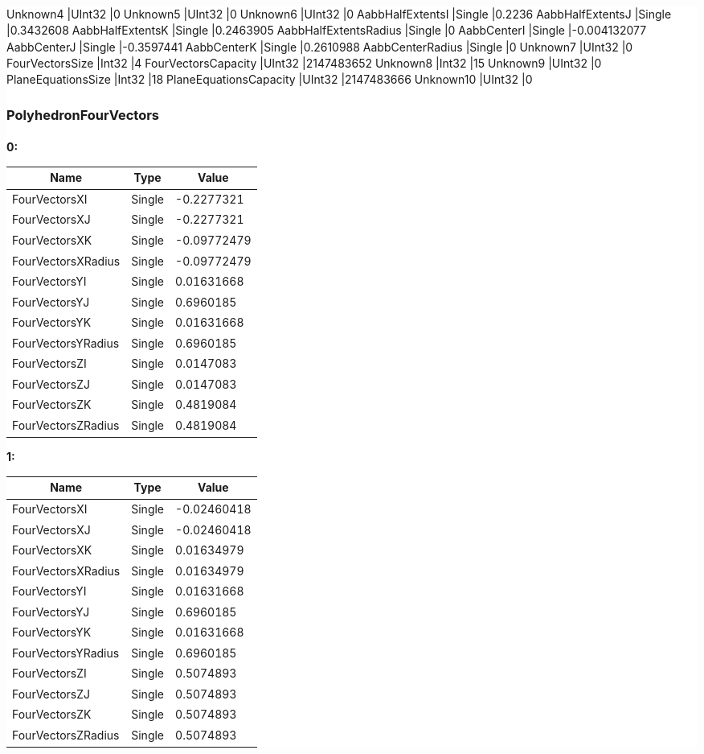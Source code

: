 Unknown4	|UInt32	|0
Unknown5	|UInt32	|0
Unknown6	|UInt32	|0
AabbHalfExtentsI	|Single	|0.2236
AabbHalfExtentsJ	|Single	|0.3432608
AabbHalfExtentsK	|Single	|0.2463905
AabbHalfExtentsRadius	|Single	|0
AabbCenterI	|Single	|-0.004132077
AabbCenterJ	|Single	|-0.3597441
AabbCenterK	|Single	|0.2610988
AabbCenterRadius	|Single	|0
Unknown7	|UInt32	|0
FourVectorsSize	|Int32	|4
FourVectorsCapacity	|UInt32	|2147483652
Unknown8	|Int32	|15
Unknown9	|UInt32	|0
PlaneEquationsSize	|Int32	|18
PlaneEquationsCapacity	|UInt32	|2147483666
Unknown10	|UInt32	|0


### PolyhedronFourVectors

**0:**

Name	| Type	| Value
---	|---	|---	|
FourVectorsXI	|Single	|-0.2277321
FourVectorsXJ	|Single	|-0.2277321
FourVectorsXK	|Single	|-0.09772479
FourVectorsXRadius	|Single	|-0.09772479
FourVectorsYI	|Single	|0.01631668
FourVectorsYJ	|Single	|0.6960185
FourVectorsYK	|Single	|0.01631668
FourVectorsYRadius	|Single	|0.6960185
FourVectorsZI	|Single	|0.0147083
FourVectorsZJ	|Single	|0.0147083
FourVectorsZK	|Single	|0.4819084
FourVectorsZRadius	|Single	|0.4819084


**1:**

Name	| Type	| Value
---	|---	|---	|
FourVectorsXI	|Single	|-0.02460418
FourVectorsXJ	|Single	|-0.02460418
FourVectorsXK	|Single	|0.01634979
FourVectorsXRadius	|Single	|0.01634979
FourVectorsYI	|Single	|0.01631668
FourVectorsYJ	|Single	|0.6960185
FourVectorsYK	|Single	|0.01631668
FourVectorsYRadius	|Single	|0.6960185
FourVectorsZI	|Single	|0.5074893
FourVectorsZJ	|Single	|0.5074893
FourVectorsZK	|Single	|0.5074893
FourVectorsZRadius	|Single	|0.5074893
